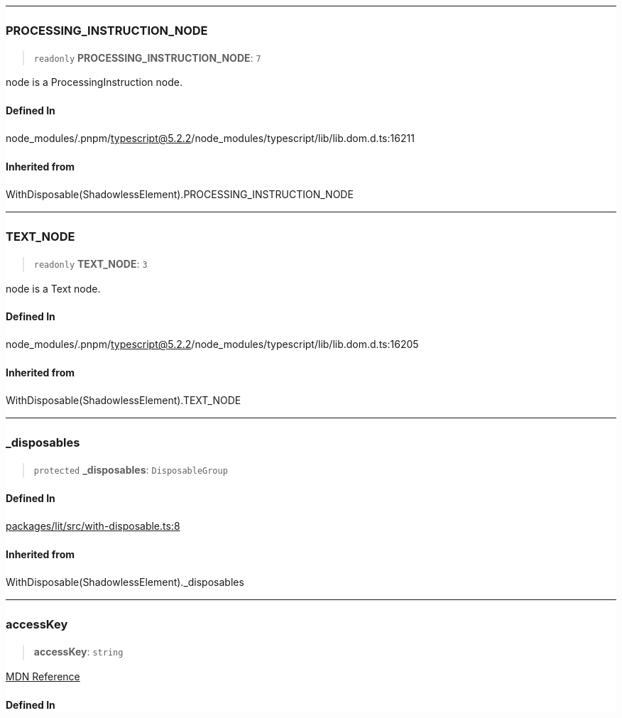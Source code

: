 ***

### PROCESSING\_INSTRUCTION\_NODE

> `readonly` **PROCESSING\_INSTRUCTION\_NODE**: `7`

node is a ProcessingInstruction node.

#### Defined In

node\_modules/.pnpm/typescript@5.2.2/node\_modules/typescript/lib/lib.dom.d.ts:16211

#### Inherited from

WithDisposable(ShadowlessElement).PROCESSING\_INSTRUCTION\_NODE

***

### TEXT\_NODE

> `readonly` **TEXT\_NODE**: `3`

node is a Text node.

#### Defined In

node\_modules/.pnpm/typescript@5.2.2/node\_modules/typescript/lib/lib.dom.d.ts:16205

#### Inherited from

WithDisposable(ShadowlessElement).TEXT\_NODE

***

### \_disposables

> `protected` **\_disposables**: `DisposableGroup`

#### Defined In

[packages/lit/src/with-disposable.ts:8](https://github.com/Saul-Mirone/blocksuite/blob/f2324b82e/packages/lit/src/with-disposable.ts#L8)

#### Inherited from

WithDisposable(ShadowlessElement).\_disposables

***

### accessKey

> **accessKey**: `string`

[MDN Reference](https://developer.mozilla.org/docs/Web/API/HTMLElement/accessKey)

#### Defined In
